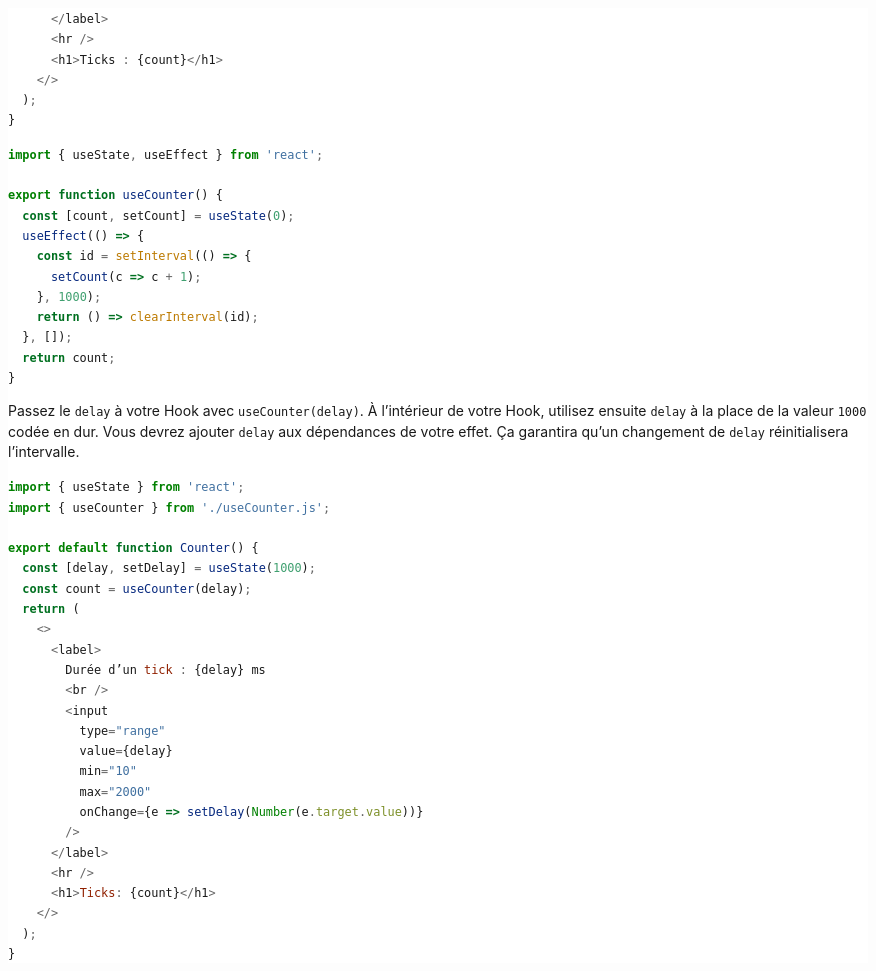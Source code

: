 ```js
      </label>
      <hr />
      <h1>Ticks : {count}</h1>
    </>
  );
}
```

```js src/useCounter.js
import { useState, useEffect } from 'react';

export function useCounter() {
  const [count, setCount] = useState(0);
  useEffect(() => {
    const id = setInterval(() => {
      setCount(c => c + 1);
    }, 1000);
    return () => clearInterval(id);
  }, []);
  return count;
}
```

</Sandpack>

<Solution>

Passez le `delay` à votre Hook avec `useCounter(delay)`. À l’intérieur de votre Hook, utilisez ensuite `delay` à la place de la valeur `1000` codée en dur. Vous devrez ajouter `delay` aux dépendances de votre effet. Ça garantira qu’un changement de `delay` réinitialisera l’intervalle.

<Sandpack>

```js
import { useState } from 'react';
import { useCounter } from './useCounter.js';

export default function Counter() {
  const [delay, setDelay] = useState(1000);
  const count = useCounter(delay);
  return (
    <>
      <label>
        Durée d’un tick : {delay} ms
        <br />
        <input
          type="range"
          value={delay}
          min="10"
          max="2000"
          onChange={e => setDelay(Number(e.target.value))}
        />
      </label>
      <hr />
      <h1>Ticks: {count}</h1>
    </>
  );
}
```
